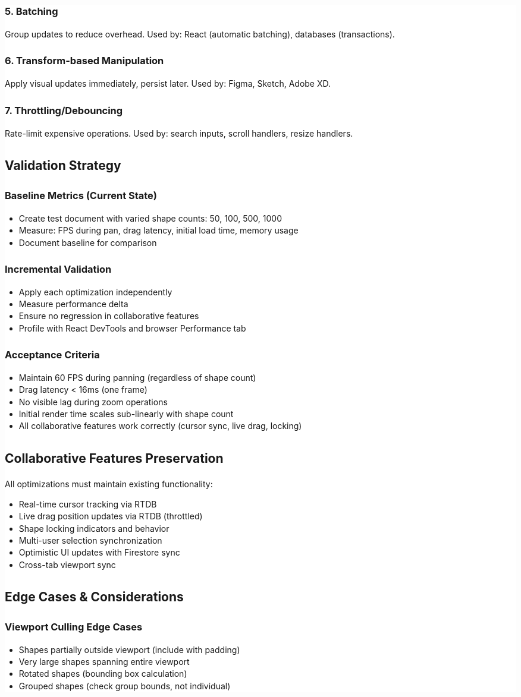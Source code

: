 ### 5. Batching

Group updates to reduce overhead. Used by: React (automatic batching), databases (transactions).

### 6. Transform-based Manipulation

Apply visual updates immediately, persist later. Used by: Figma, Sketch, Adobe XD.

### 7. Throttling/Debouncing

Rate-limit expensive operations. Used by: search inputs, scroll handlers, resize handlers.

## Validation Strategy

### Baseline Metrics (Current State)

- Create test document with varied shape counts: 50, 100, 500, 1000
- Measure: FPS during pan, drag latency, initial load time, memory usage
- Document baseline for comparison

### Incremental Validation

- Apply each optimization independently
- Measure performance delta
- Ensure no regression in collaborative features
- Profile with React DevTools and browser Performance tab

### Acceptance Criteria

- Maintain 60 FPS during panning (regardless of shape count)
- Drag latency < 16ms (one frame)
- No visible lag during zoom operations
- Initial render time scales sub-linearly with shape count
- All collaborative features work correctly (cursor sync, live drag, locking)

## Collaborative Features Preservation

All optimizations must maintain existing functionality:

- Real-time cursor tracking via RTDB
- Live drag position updates via RTDB (throttled)
- Shape locking indicators and behavior
- Multi-user selection synchronization
- Optimistic UI updates with Firestore sync
- Cross-tab viewport sync

## Edge Cases & Considerations

### Viewport Culling Edge Cases

- Shapes partially outside viewport (include with padding)
- Very large shapes spanning entire viewport
- Rotated shapes (bounding box calculation)
- Grouped shapes (check group bounds, not individual)
